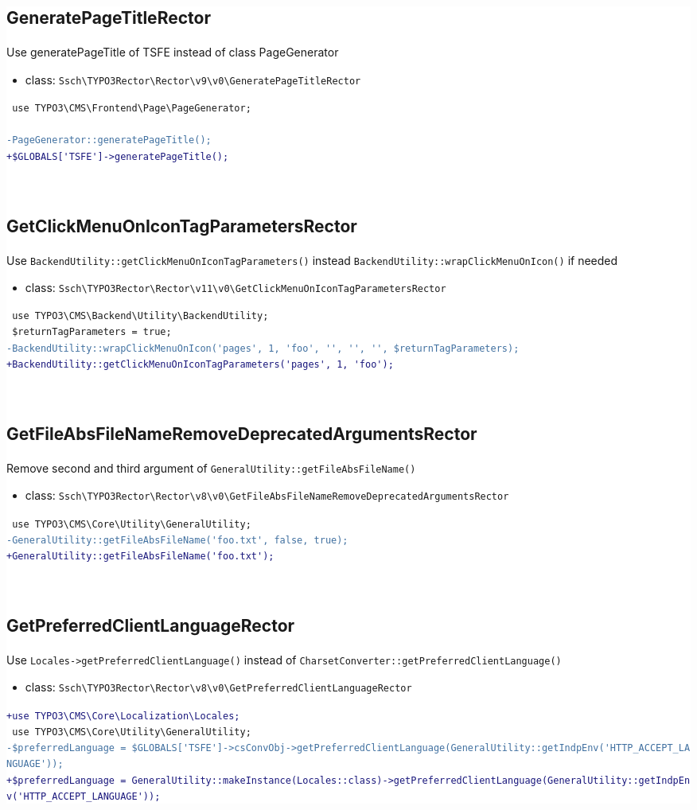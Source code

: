 ## GeneratePageTitleRector

Use generatePageTitle of TSFE instead of class PageGenerator

- class: `Ssch\TYPO3Rector\Rector\v9\v0\GeneratePageTitleRector`

```diff
 use TYPO3\CMS\Frontend\Page\PageGenerator;

-PageGenerator::generatePageTitle();
+$GLOBALS['TSFE']->generatePageTitle();
```

<br>

## GetClickMenuOnIconTagParametersRector

Use `BackendUtility::getClickMenuOnIconTagParameters()` instead `BackendUtility::wrapClickMenuOnIcon()` if needed

- class: `Ssch\TYPO3Rector\Rector\v11\v0\GetClickMenuOnIconTagParametersRector`

```diff
 use TYPO3\CMS\Backend\Utility\BackendUtility;
 $returnTagParameters = true;
-BackendUtility::wrapClickMenuOnIcon('pages', 1, 'foo', '', '', '', $returnTagParameters);
+BackendUtility::getClickMenuOnIconTagParameters('pages', 1, 'foo');
```

<br>

## GetFileAbsFileNameRemoveDeprecatedArgumentsRector

Remove second and third argument of `GeneralUtility::getFileAbsFileName()`

- class: `Ssch\TYPO3Rector\Rector\v8\v0\GetFileAbsFileNameRemoveDeprecatedArgumentsRector`

```diff
 use TYPO3\CMS\Core\Utility\GeneralUtility;
-GeneralUtility::getFileAbsFileName('foo.txt', false, true);
+GeneralUtility::getFileAbsFileName('foo.txt');
```

<br>

## GetPreferredClientLanguageRector

Use `Locales->getPreferredClientLanguage()` instead of `CharsetConverter::getPreferredClientLanguage()`

- class: `Ssch\TYPO3Rector\Rector\v8\v0\GetPreferredClientLanguageRector`

```diff
+use TYPO3\CMS\Core\Localization\Locales;
 use TYPO3\CMS\Core\Utility\GeneralUtility;
-$preferredLanguage = $GLOBALS['TSFE']->csConvObj->getPreferredClientLanguage(GeneralUtility::getIndpEnv('HTTP_ACCEPT_LANGUAGE'));
+$preferredLanguage = GeneralUtility::makeInstance(Locales::class)->getPreferredClientLanguage(GeneralUtility::getIndpEnv('HTTP_ACCEPT_LANGUAGE'));
```
